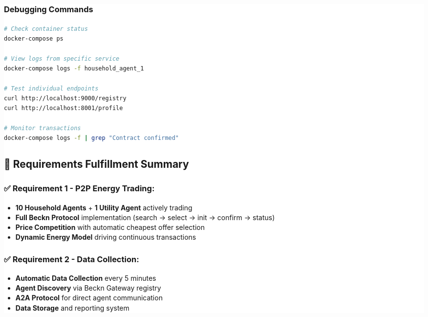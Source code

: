 ### Debugging Commands

```bash
# Check container status
docker-compose ps

# View logs from specific service
docker-compose logs -f household_agent_1

# Test individual endpoints
curl http://localhost:9000/registry
curl http://localhost:8001/profile

# Monitor transactions
docker-compose logs -f | grep "Contract confirmed"
```

## 🎯 Requirements Fulfillment Summary

### ✅ Requirement 1 - P2P Energy Trading: 
- **10 Household Agents** + **1 Utility Agent** actively trading
- **Full Beckn Protocol** implementation (search → select → init → confirm → status)
- **Price Competition** with automatic cheapest offer selection
- **Dynamic Energy Model** driving continuous transactions

### ✅ Requirement 2 - Data Collection:
- **Automatic Data Collection** every 5 minutes
- **Agent Discovery** via Beckn Gateway registry
- **A2A Protocol** for direct agent communication
- **Data Storage** and reporting system